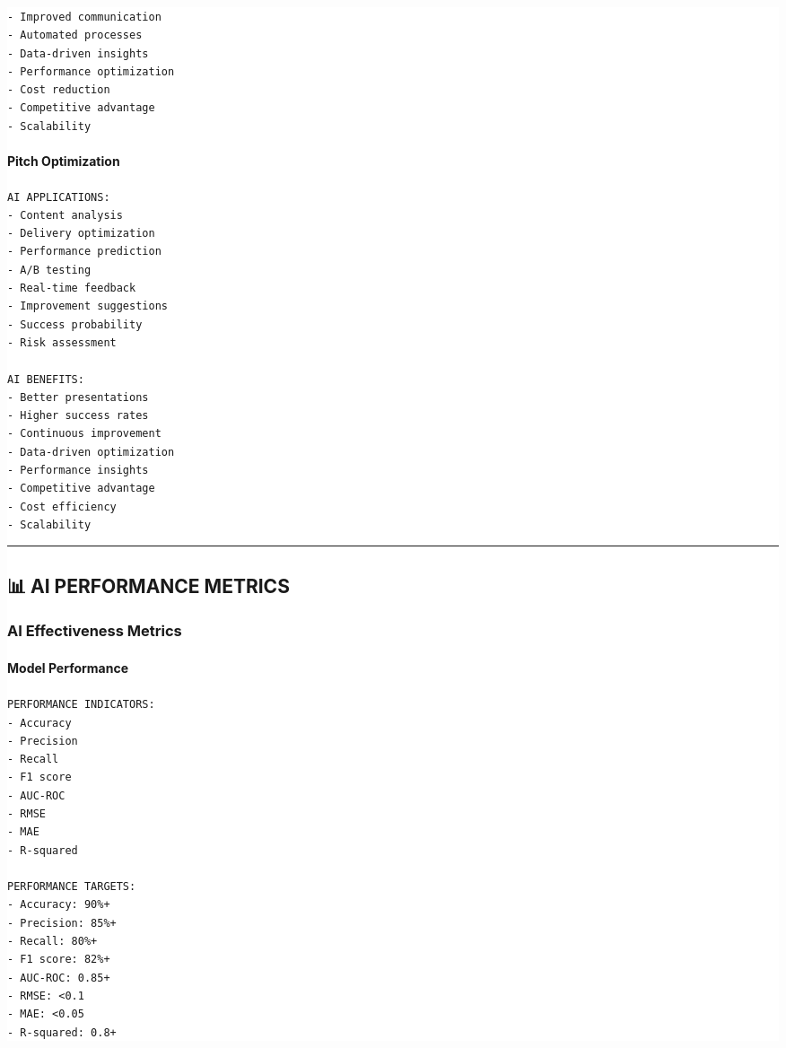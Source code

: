 ```
- Improved communication
- Automated processes
- Data-driven insights
- Performance optimization
- Cost reduction
- Competitive advantage
- Scalability
```

#### **Pitch Optimization**
```
AI APPLICATIONS:
- Content analysis
- Delivery optimization
- Performance prediction
- A/B testing
- Real-time feedback
- Improvement suggestions
- Success probability
- Risk assessment

AI BENEFITS:
- Better presentations
- Higher success rates
- Continuous improvement
- Data-driven optimization
- Performance insights
- Competitive advantage
- Cost efficiency
- Scalability
```

---

## 📊 **AI PERFORMANCE METRICS**

### **AI Effectiveness Metrics**

#### **Model Performance**
```
PERFORMANCE INDICATORS:
- Accuracy
- Precision
- Recall
- F1 score
- AUC-ROC
- RMSE
- MAE
- R-squared

PERFORMANCE TARGETS:
- Accuracy: 90%+
- Precision: 85%+
- Recall: 80%+
- F1 score: 82%+
- AUC-ROC: 0.85+
- RMSE: <0.1
- MAE: <0.05
- R-squared: 0.8+
```
